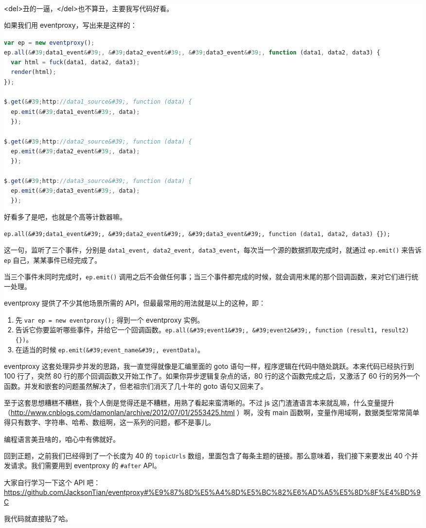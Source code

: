 &lt;del&gt;丑的一逼，&lt;/del&gt;也不算丑，主要我写代码好看。

如果我们用 eventproxy，写出来是这样的：

```js
var ep = new eventproxy();
ep.all(&#39;data1_event&#39;, &#39;data2_event&#39;, &#39;data3_event&#39;, function (data1, data2, data3) {
  var html = fuck(data1, data2, data3);
  render(html);
});

$.get(&#39;http://data1_source&#39;, function (data) {
  ep.emit(&#39;data1_event&#39;, data);
  });

$.get(&#39;http://data2_source&#39;, function (data) {
  ep.emit(&#39;data2_event&#39;, data);
  });

$.get(&#39;http://data3_source&#39;, function (data) {
  ep.emit(&#39;data3_event&#39;, data);
  });
```

好看多了是吧，也就是个高等计数器嘛。

`ep.all(&#39;data1_event&#39;, &#39;data2_event&#39;, &#39;data3_event&#39;, function (data1, data2, data3) {});`

这一句，监听了三个事件，分别是 `data1_event, data2_event, data3_event`，每次当一个源的数据抓取完成时，就通过 `ep.emit()` 来告诉 `ep` 自己，某某事件已经完成了。

当三个事件未同时完成时，`ep.emit()` 调用之后不会做任何事；当三个事件都完成的时候，就会调用末尾的那个回调函数，来对它们进行统一处理。

eventproxy 提供了不少其他场景所需的 API，但最最常用的用法就是以上的这种，即：

1. 先 `var ep = new eventproxy();` 得到一个 eventproxy 实例。
1. 告诉它你要监听哪些事件，并给它一个回调函数。`ep.all(&#39;event1&#39;, &#39;event2&#39;, function (result1, result2) {})`。
1. 在适当的时候 `ep.emit(&#39;event_name&#39;, eventData)`。

eventproxy 这套处理异步并发的思路，我一直觉得就像是汇编里面的 goto 语句一样，程序逻辑在代码中随处跳跃。本来代码已经执行到 100 行了，突然 80 行的那个回调函数又开始工作了。如果你异步逻辑复杂点的话，80 行的这个函数完成之后，又激活了 60 行的另外一个函数。并发和嵌套的问题虽然解决了，但老祖宗们消灭了几十年的 goto 语句又回来了。

至于这套思想糟糕不糟糕，我个人倒是觉得还是不糟糕，用熟了看起来蛮清晰的。不过 js 这门渣渣语言本来就乱嘛，什么变量提升（http://www.cnblogs.com/damonlan/archive/2012/07/01/2553425.html ）啊，没有 main 函数啊，变量作用域啊，数据类型常常简单得只有数字、字符串、哈希、数组啊，这一系列的问题，都不是事儿。

编程语言美丑啥的，咱心中有佛就好。

回到正题，之前我们已经得到了一个长度为 40 的 `topicUrls` 数组，里面包含了每条主题的链接。那么意味着，我们接下来要发出 40 个并发请求。我们需要用到 eventproxy 的 `#after` API。

大家自行学习一下这个 API 吧：https://github.com/JacksonTian/eventproxy#%E9%87%8D%E5%A4%8D%E5%BC%82%E6%AD%A5%E5%8D%8F%E4%BD%9C

我代码就直接贴了哈。
